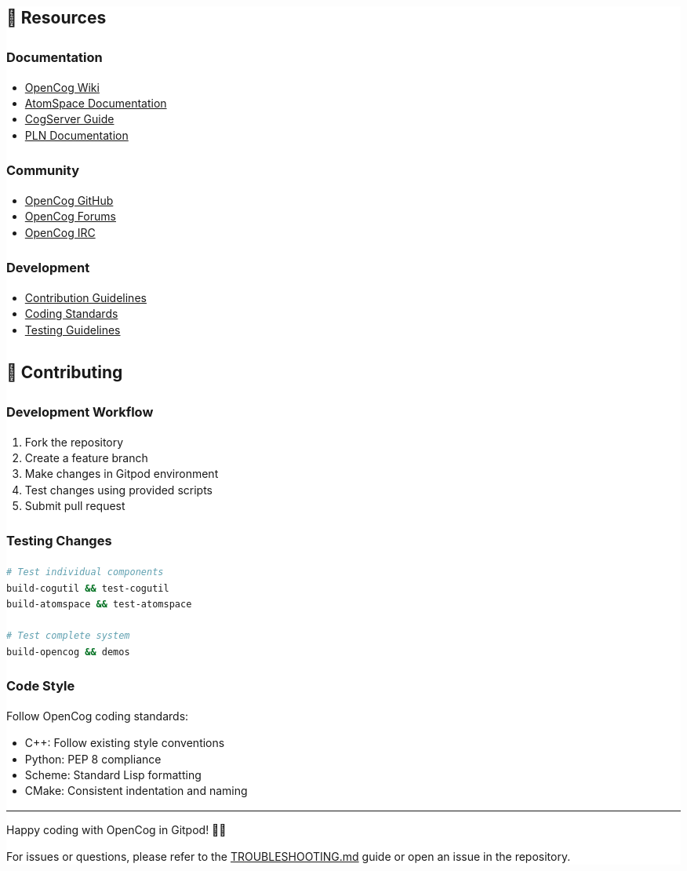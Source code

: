 ## 📖 Resources

### Documentation
- [OpenCog Wiki](https://wiki.opencog.org/)
- [AtomSpace Documentation](https://wiki.opencog.org/w/AtomSpace)
- [CogServer Guide](https://wiki.opencog.org/w/CogServer)
- [PLN Documentation](https://wiki.opencog.org/w/PLN)

### Community
- [OpenCog GitHub](https://github.com/opencog)
- [OpenCog Forums](https://groups.google.com/g/opencog)
- [OpenCog IRC](irc://irc.freenode.net/opencog)

### Development
- [Contribution Guidelines](https://github.com/opencog/atomspace/blob/master/CONTRIBUTING.md)
- [Coding Standards](https://wiki.opencog.org/w/Coding_standards)
- [Testing Guidelines](https://wiki.opencog.org/w/Unit_testing)

## 🤝 Contributing

### Development Workflow
1. Fork the repository
2. Create a feature branch
3. Make changes in Gitpod environment
4. Test changes using provided scripts
5. Submit pull request

### Testing Changes
```bash
# Test individual components
build-cogutil && test-cogutil
build-atomspace && test-atomspace

# Test complete system
build-opencog && demos
```

### Code Style
Follow OpenCog coding standards:
- C++: Follow existing style conventions
- Python: PEP 8 compliance
- Scheme: Standard Lisp formatting
- CMake: Consistent indentation and naming

---

Happy coding with OpenCog in Gitpod! 🧠✨

For issues or questions, please refer to the [TROUBLESHOOTING.md](TROUBLESHOOTING.md) guide or open an issue in the repository.